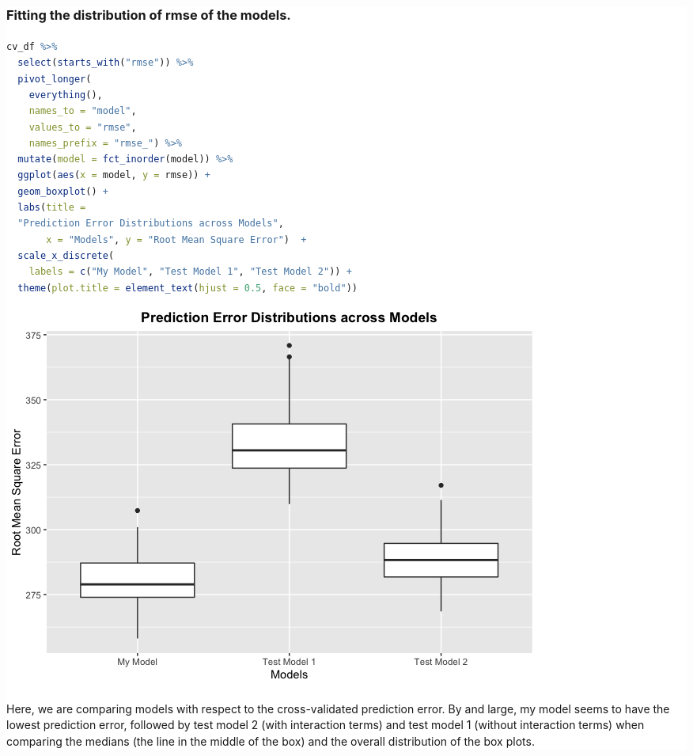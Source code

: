 ### Fitting the distribution of rmse of the models.

``` r
cv_df %>% 
  select(starts_with("rmse")) %>% 
  pivot_longer(
    everything(),
    names_to = "model", 
    values_to = "rmse",
    names_prefix = "rmse_") %>% 
  mutate(model = fct_inorder(model)) %>% 
  ggplot(aes(x = model, y = rmse)) + 
  geom_boxplot() +
  labs(title = 
  "Prediction Error Distributions across Models", 
       x = "Models", y = "Root Mean Square Error")  +
  scale_x_discrete(
    labels = c("My Model", "Test Model 1", "Test Model 2")) +
  theme(plot.title = element_text(hjust = 0.5, face = "bold"))
```

![](p8105_hw6_sl4836_files/figure-gfm/unnamed-chunk-13-1.png)

Here, we are comparing models with respect to the cross-validated
prediction error. By and large, my model seems to have the lowest
prediction error, followed by test model 2 (with interaction terms) and
test model 1 (without interaction terms) when comparing the medians (the
line in the middle of the box) and the overall distribution of the box
plots.
